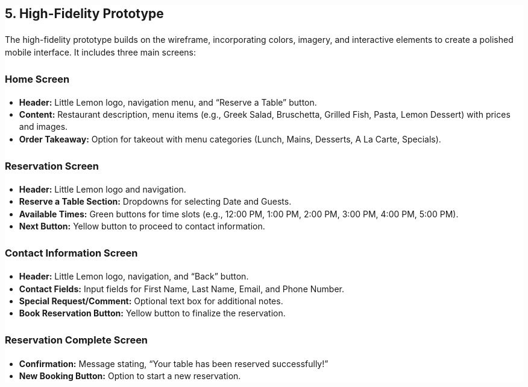 
## 5. High-Fidelity Prototype
The high-fidelity prototype builds on the wireframe, incorporating colors, imagery, and interactive elements to create a polished mobile interface. It includes three main screens:

### Home Screen
- **Header:** Little Lemon logo, navigation menu, and “Reserve a Table” button.  
- **Content:** Restaurant description, menu items (e.g., Greek Salad, Bruschetta, Grilled Fish, Pasta, Lemon Dessert) with prices and images.  
- **Order Takeaway:** Option for takeout with menu categories (Lunch, Mains, Desserts, A La Carte, Specials).  

### Reservation Screen
- **Header:** Little Lemon logo and navigation.  
- **Reserve a Table Section:** Dropdowns for selecting Date and Guests.  
- **Available Times:** Green buttons for time slots (e.g., 12:00 PM, 1:00 PM, 2:00 PM, 3:00 PM, 4:00 PM, 5:00 PM).  
- **Next Button:** Yellow button to proceed to contact information.  

### Contact Information Screen
- **Header:** Little Lemon logo, navigation, and “Back” button.  
- **Contact Fields:** Input fields for First Name, Last Name, Email, and Phone Number.  
- **Special Request/Comment:** Optional text box for additional notes.  
- **Book Reservation Button:** Yellow button to finalize the reservation.  

### Reservation Complete Screen
- **Confirmation:** Message stating, “Your table has been reserved successfully!”  
- **New Booking Button:** Option to start a new reservation.  
